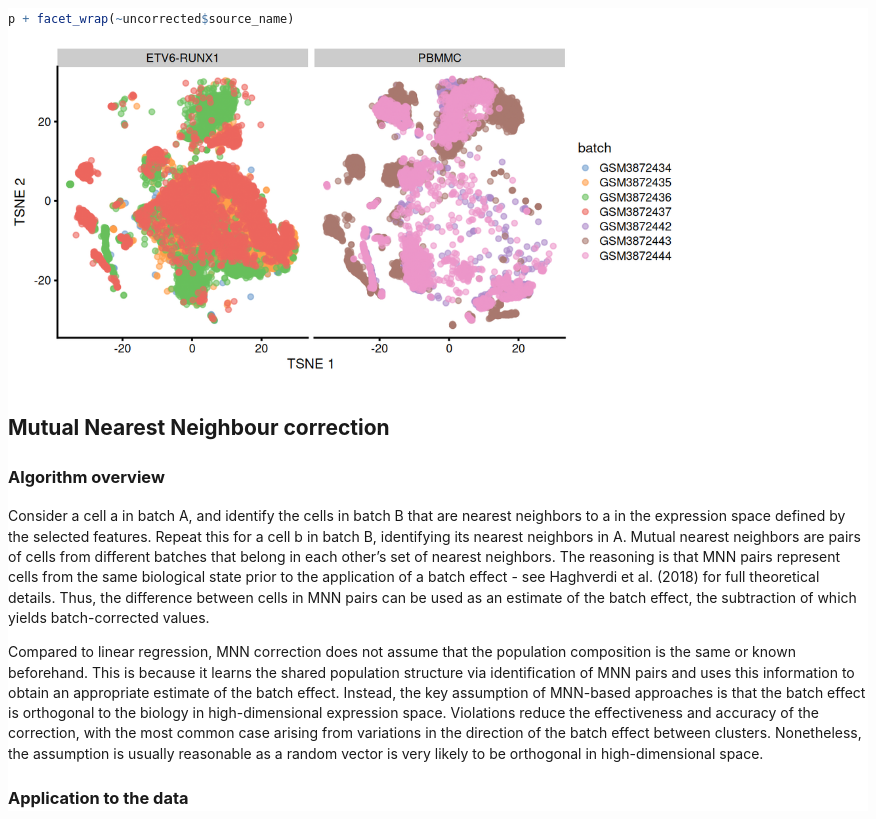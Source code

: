 
```r
p + facet_wrap(~uncorrected$source_name)
```

<img src="dataSetIntegration_expand_PBMMC_ETV6-RUNX1_files/figure-html/linReg_diagTsnePlotSplit_dsi_allCells_PBMMC_ETV6-RUNX1-1.png" width="672" />

## Mutual Nearest Neighbour correction

### Algorithm overview

Consider a cell a in batch A, and identify the cells in batch B that are nearest neighbors to a in the expression space defined by the selected features. Repeat this for a cell b in batch B, identifying its nearest neighbors in A. Mutual nearest neighbors are pairs of cells from different batches that belong in each other’s set of nearest neighbors. The reasoning is that MNN pairs represent cells from the same biological state prior to the application of a batch effect - see Haghverdi et al. (2018) for full theoretical details. Thus, the difference between cells in MNN pairs can be used as an estimate of the batch effect, the subtraction of which yields batch-corrected values.

Compared to linear regression, MNN correction does not assume that the population composition is the same or known beforehand. This is because it learns the shared population structure via identification of MNN pairs and uses this information to obtain an appropriate estimate of the batch effect. Instead, the key assumption of MNN-based approaches is that the batch effect is orthogonal to the biology in high-dimensional expression space. Violations reduce the effectiveness and accuracy of the correction, with the most common case arising from variations in the direction of the batch effect between clusters. Nonetheless, the assumption is usually reasonable as a random vector is very likely to be orthogonal in high-dimensional space.


### Application to the data
